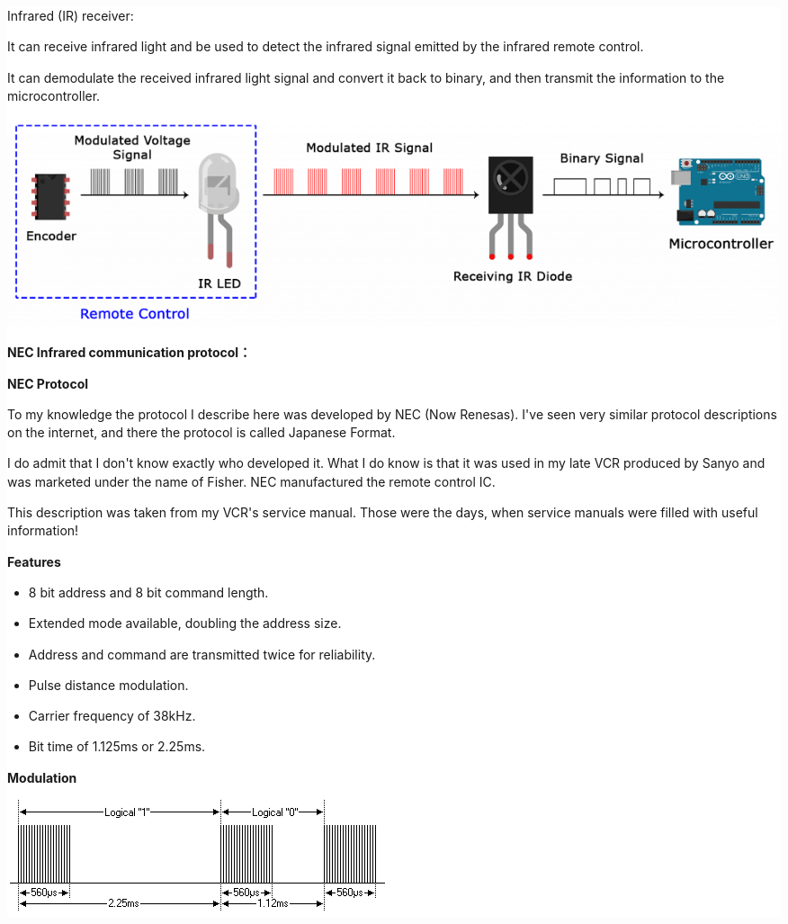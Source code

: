 Infrared (IR) receiver:

It can receive infrared light and be used to detect the infrared signal emitted
by the infrared remote control.

It can demodulate the received infrared light signal and convert it back to
binary, and then transmit the information to the microcontroller.

![Arduino-IR-Remote-Receiver-Tutorial-IR-Signal-Modulation-1024x276](media/3da1969e509f53706643c77d0534eb73.png)

**NEC Infrared communication protocol：**

**NEC Protocol**

To my knowledge the protocol I describe here was developed by NEC (Now Renesas).
I've seen very similar protocol descriptions on the internet, and there the
protocol is called Japanese Format.

I do admit that I don't know exactly who developed it. What I do know is that it
was used in my late VCR produced by Sanyo and was marketed under the name of
Fisher. NEC manufactured the remote control IC.

This description was taken from my VCR's service manual. Those were the days,
when service manuals were filled with useful information!

**Features**

-   8 bit address and 8 bit command length.

-   Extended mode available, doubling the address size.

-   Address and command are transmitted twice for reliability.

-   Pulse distance modulation.

-   Carrier frequency of 38kHz.

-   Bit time of 1.125ms or 2.25ms.

**Modulation**

![NEC Modulation](media/da33571c6f0afb94b1ec1d91caba3edb.png)
